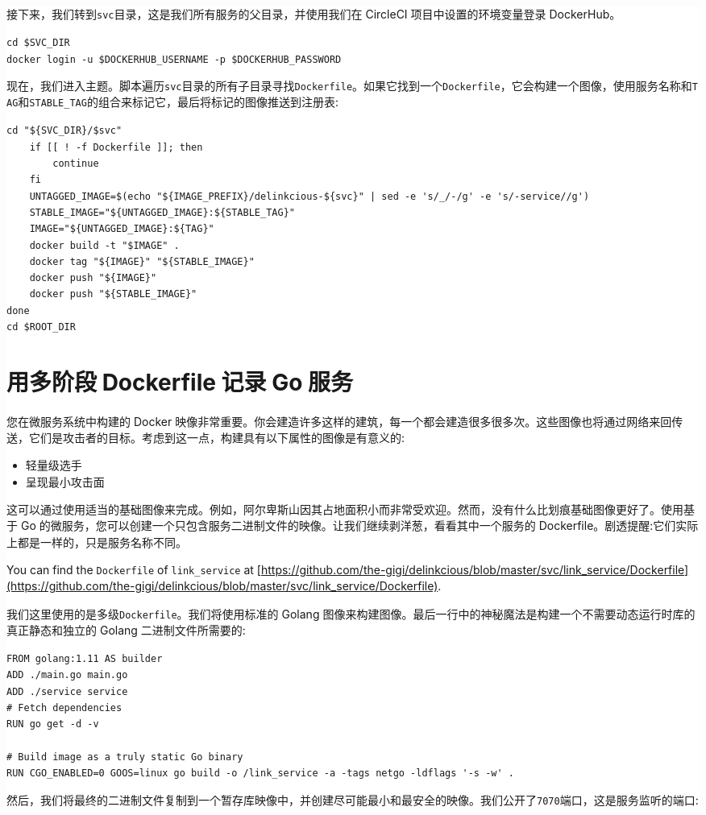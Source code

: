 接下来，我们转到`svc`目录，这是我们所有服务的父目录，并使用我们在 CircleCI 项目中设置的环境变量登录 DockerHub。

```
cd $SVC_DIR
docker login -u $DOCKERHUB_USERNAME -p $DOCKERHUB_PASSWORD
```

现在，我们进入主题。脚本遍历`svc`目录的所有子目录寻找`Dockerfile`。如果它找到一个`Dockerfile`，它会构建一个图像，使用服务名称和`TAG`和`STABLE_TAG`的组合来标记它，最后将标记的图像推送到注册表:

```
cd "${SVC_DIR}/$svc"
    if [[ ! -f Dockerfile ]]; then
        continue
    fi
    UNTAGGED_IMAGE=$(echo "${IMAGE_PREFIX}/delinkcious-${svc}" | sed -e 's/_/-/g' -e 's/-service//g')
    STABLE_IMAGE="${UNTAGGED_IMAGE}:${STABLE_TAG}"
    IMAGE="${UNTAGGED_IMAGE}:${TAG}"
    docker build -t "$IMAGE" .
    docker tag "${IMAGE}" "${STABLE_IMAGE}"
    docker push "${IMAGE}"
    docker push "${STABLE_IMAGE}"
done
cd $ROOT_DIR
```

# 用多阶段 Dockerfile 记录 Go 服务

您在微服务系统中构建的 Docker 映像非常重要。你会建造许多这样的建筑，每一个都会建造很多很多次。这些图像也将通过网络来回传送，它们是攻击者的目标。考虑到这一点，构建具有以下属性的图像是有意义的:

*   轻量级选手
*   呈现最小攻击面

这可以通过使用适当的基础图像来完成。例如，阿尔卑斯山因其占地面积小而非常受欢迎。然而，没有什么比划痕基础图像更好了。使用基于 Go 的微服务，您可以创建一个只包含服务二进制文件的映像。让我们继续剥洋葱，看看其中一个服务的 Dockerfile。剧透提醒:它们实际上都是一样的，只是服务名称不同。

You can find the `Dockerfile` of `link_service` at [https://github.com/the-gigi/delinkcious/blob/master/svc/link_service/Dockerfile](https://github.com/the-gigi/delinkcious/blob/master/svc/link_service/Dockerfile).

我们这里使用的是多级`Dockerfile`。我们将使用标准的 Golang 图像来构建图像。最后一行中的神秘魔法是构建一个不需要动态运行时库的真正静态和独立的 Golang 二进制文件所需要的:

```
FROM golang:1.11 AS builder
ADD ./main.go main.go
ADD ./service service
# Fetch dependencies
RUN go get -d -v

# Build image as a truly static Go binary
RUN CGO_ENABLED=0 GOOS=linux go build -o /link_service -a -tags netgo -ldflags '-s -w' .
```

然后，我们将最终的二进制文件复制到一个暂存库映像中，并创建尽可能最小和最安全的映像。我们公开了`7070`端口，这是服务监听的端口:
